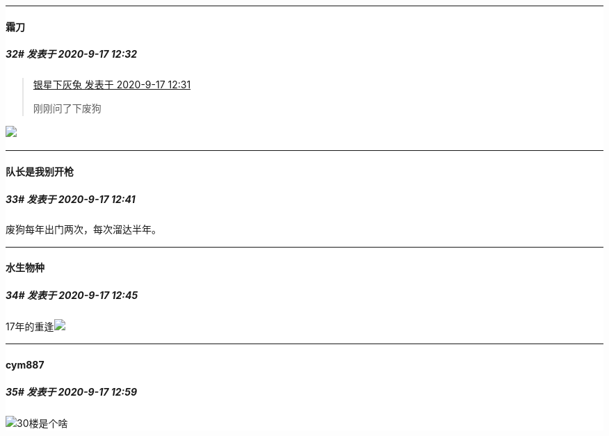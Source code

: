 





*****

####  霜刀  
##### 32#       发表于 2020-9-17 12:32



<blockquote><a href="httphttps://bbs.saraba1st.com/2b/forum.php?mod=redirect&amp;goto=findpost&amp;pid=48763954&amp;ptid=1960307" target="_blank">银星下灰兔 发表于 2020-9-17 12:31</a>

刚刚问了下废狗</blockquote>
<img src="https://static.saraba1st.com/image/smiley/face2017/174.png" referrerpolicy="no-referrer">







*****

####  队长是我别开枪  
##### 33#       发表于 2020-9-17 12:41




废狗每年出门两次，每次溜达半年。







*****

####  水生物种  
##### 34#       发表于 2020-9-17 12:45




17年的重逢<img src="https://static.saraba1st.com/image/smiley/face2017/034.png" referrerpolicy="no-referrer">







*****

####  cym887  
##### 35#       发表于 2020-9-17 12:59



<img src="https://static.saraba1st.com/image/smiley/face2017/169.gif" referrerpolicy="no-referrer">30楼是个啥

